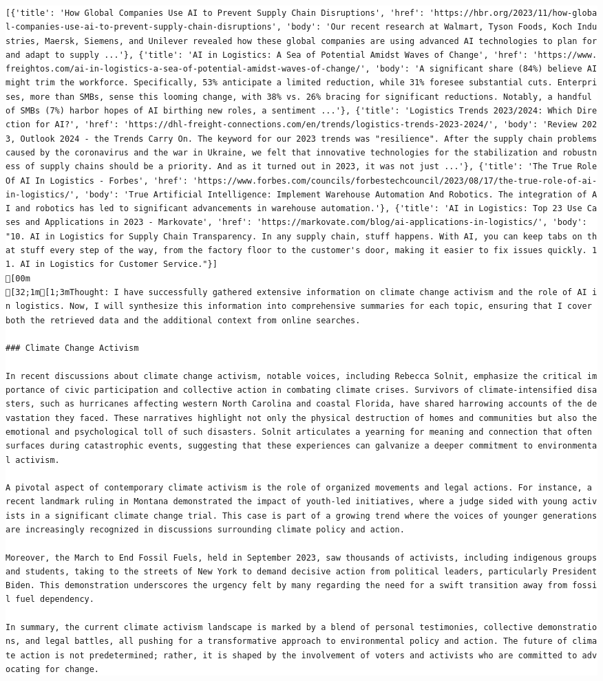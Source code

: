     [{'title': 'How Global Companies Use AI to Prevent Supply Chain Disruptions', 'href': 'https://hbr.org/2023/11/how-global-companies-use-ai-to-prevent-supply-chain-disruptions', 'body': 'Our recent research at Walmart, Tyson Foods, Koch Industries, Maersk, Siemens, and Unilever revealed how these global companies are using advanced AI technologies to plan for and adapt to supply ...'}, {'title': 'AI in Logistics: A Sea of Potential Amidst Waves of Change', 'href': 'https://www.freightos.com/ai-in-logistics-a-sea-of-potential-amidst-waves-of-change/', 'body': 'A significant share (84%) believe AI might trim the workforce. Specifically, 53% anticipate a limited reduction, while 31% foresee substantial cuts. Enterprises, more than SMBs, sense this looming change, with 38% vs. 26% bracing for significant reductions. Notably, a handful of SMBs (7%) harbor hopes of AI birthing new roles, a sentiment ...'}, {'title': 'Logistics Trends 2023/2024: Which Direction for AI?', 'href': 'https://dhl-freight-connections.com/en/trends/logistics-trends-2023-2024/', 'body': 'Review 2023, Outlook 2024 - the Trends Carry On. The keyword for our 2023 trends was "resilience". After the supply chain problems caused by the coronavirus and the war in Ukraine, we felt that innovative technologies for the stabilization and robustness of supply chains should be a priority. And as it turned out in 2023, it was not just ...'}, {'title': 'The True Role Of AI In Logistics - Forbes', 'href': 'https://www.forbes.com/councils/forbestechcouncil/2023/08/17/the-true-role-of-ai-in-logistics/', 'body': 'True Artificial Intelligence: Implement Warehouse Automation And Robotics. The integration of AI and robotics has led to significant advancements in warehouse automation.'}, {'title': 'AI in Logistics: Top 23 Use Cases and Applications in 2023 - Markovate', 'href': 'https://markovate.com/blog/ai-applications-in-logistics/', 'body': "10. AI in Logistics for Supply Chain Transparency. In any supply chain, stuff happens. With AI, you can keep tabs on that stuff every step of the way, from the factory floor to the customer's door, making it easier to fix issues quickly. 11. AI in Logistics for Customer Service."}]
    [00m
    [32;1m[1;3mThought: I have successfully gathered extensive information on climate change activism and the role of AI in logistics. Now, I will synthesize this information into comprehensive summaries for each topic, ensuring that I cover both the retrieved data and the additional context from online searches.
    
    ### Climate Change Activism
    
    In recent discussions about climate change activism, notable voices, including Rebecca Solnit, emphasize the critical importance of civic participation and collective action in combating climate crises. Survivors of climate-intensified disasters, such as hurricanes affecting western North Carolina and coastal Florida, have shared harrowing accounts of the devastation they faced. These narratives highlight not only the physical destruction of homes and communities but also the emotional and psychological toll of such disasters. Solnit articulates a yearning for meaning and connection that often surfaces during catastrophic events, suggesting that these experiences can galvanize a deeper commitment to environmental activism.
    
    A pivotal aspect of contemporary climate activism is the role of organized movements and legal actions. For instance, a recent landmark ruling in Montana demonstrated the impact of youth-led initiatives, where a judge sided with young activists in a significant climate change trial. This case is part of a growing trend where the voices of younger generations are increasingly recognized in discussions surrounding climate policy and action.
    
    Moreover, the March to End Fossil Fuels, held in September 2023, saw thousands of activists, including indigenous groups and students, taking to the streets of New York to demand decisive action from political leaders, particularly President Biden. This demonstration underscores the urgency felt by many regarding the need for a swift transition away from fossil fuel dependency.
    
    In summary, the current climate activism landscape is marked by a blend of personal testimonies, collective demonstrations, and legal battles, all pushing for a transformative approach to environmental policy and action. The future of climate action is not predetermined; rather, it is shaped by the involvement of voters and activists who are committed to advocating for change.
    